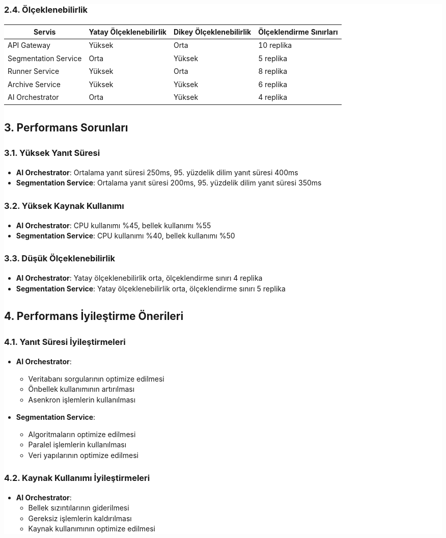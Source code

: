 ### 2.4. Ölçeklenebilirlik

| Servis | Yatay Ölçeklenebilirlik | Dikey Ölçeklenebilirlik | Ölçeklendirme Sınırları |
|--------|--------------------------|--------------------------|-------------------------|
| API Gateway | Yüksek | Orta | 10 replika |
| Segmentation Service | Orta | Yüksek | 5 replika |
| Runner Service | Yüksek | Orta | 8 replika |
| Archive Service | Yüksek | Yüksek | 6 replika |
| AI Orchestrator | Orta | Yüksek | 4 replika |

## 3. Performans Sorunları

### 3.1. Yüksek Yanıt Süresi

- **AI Orchestrator**: Ortalama yanıt süresi 250ms, 95. yüzdelik dilim yanıt süresi 400ms
- **Segmentation Service**: Ortalama yanıt süresi 200ms, 95. yüzdelik dilim yanıt süresi 350ms

### 3.2. Yüksek Kaynak Kullanımı

- **AI Orchestrator**: CPU kullanımı %45, bellek kullanımı %55
- **Segmentation Service**: CPU kullanımı %40, bellek kullanımı %50

### 3.3. Düşük Ölçeklenebilirlik

- **AI Orchestrator**: Yatay ölçeklenebilirlik orta, ölçeklendirme sınırı 4 replika
- **Segmentation Service**: Yatay ölçeklenebilirlik orta, ölçeklendirme sınırı 5 replika

## 4. Performans İyileştirme Önerileri

### 4.1. Yanıt Süresi İyileştirmeleri

- **AI Orchestrator**:
  - Veritabanı sorgularının optimize edilmesi
  - Önbellek kullanımının artırılması
  - Asenkron işlemlerin kullanılması

- **Segmentation Service**:
  - Algoritmaların optimize edilmesi
  - Paralel işlemlerin kullanılması
  - Veri yapılarının optimize edilmesi

### 4.2. Kaynak Kullanımı İyileştirmeleri

- **AI Orchestrator**:
  - Bellek sızıntılarının giderilmesi
  - Gereksiz işlemlerin kaldırılması
  - Kaynak kullanımının optimize edilmesi

